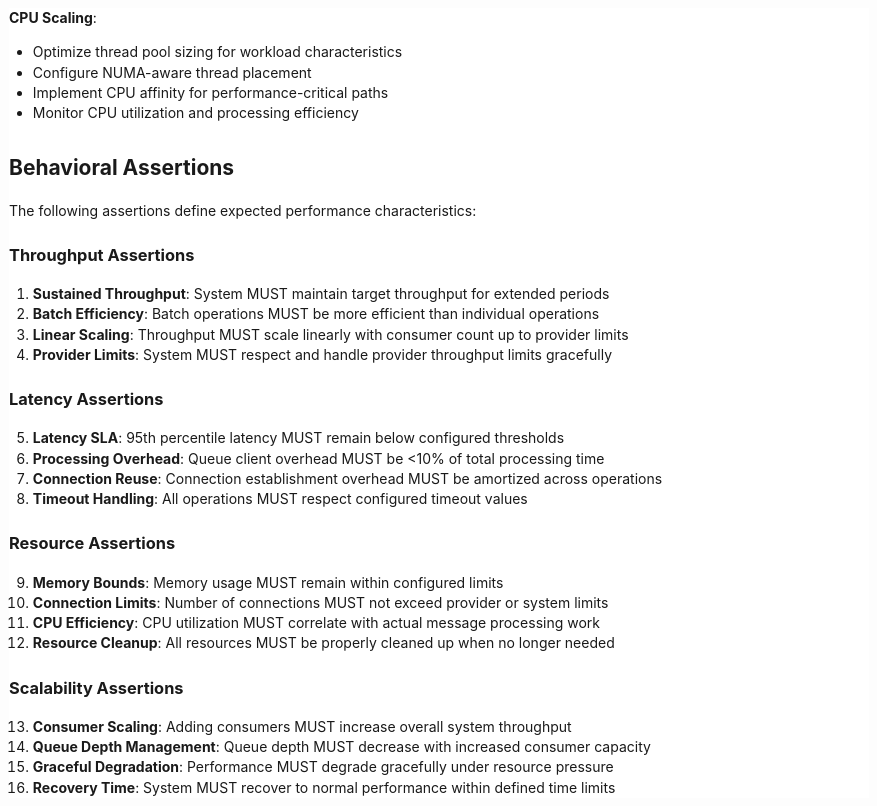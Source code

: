 **CPU Scaling**:

- Optimize thread pool sizing for workload characteristics
- Configure NUMA-aware thread placement
- Implement CPU affinity for performance-critical paths
- Monitor CPU utilization and processing efficiency

## Behavioral Assertions

The following assertions define expected performance characteristics:

### Throughput Assertions

1. **Sustained Throughput**: System MUST maintain target throughput for extended periods
2. **Batch Efficiency**: Batch operations MUST be more efficient than individual operations
3. **Linear Scaling**: Throughput MUST scale linearly with consumer count up to provider limits
4. **Provider Limits**: System MUST respect and handle provider throughput limits gracefully

### Latency Assertions

5. **Latency SLA**: 95th percentile latency MUST remain below configured thresholds
6. **Processing Overhead**: Queue client overhead MUST be <10% of total processing time
7. **Connection Reuse**: Connection establishment overhead MUST be amortized across operations
8. **Timeout Handling**: All operations MUST respect configured timeout values

### Resource Assertions

9. **Memory Bounds**: Memory usage MUST remain within configured limits
10. **Connection Limits**: Number of connections MUST not exceed provider or system limits
11. **CPU Efficiency**: CPU utilization MUST correlate with actual message processing work
12. **Resource Cleanup**: All resources MUST be properly cleaned up when no longer needed

### Scalability Assertions

13. **Consumer Scaling**: Adding consumers MUST increase overall system throughput
14. **Queue Depth Management**: Queue depth MUST decrease with increased consumer capacity
15. **Graceful Degradation**: Performance MUST degrade gracefully under resource pressure
16. **Recovery Time**: System MUST recover to normal performance within defined time limits
